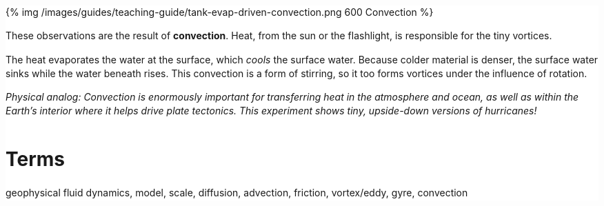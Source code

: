 {% img /images/guides/teaching-guide/tank-evap-driven-convection.png 600 Convection %}

These observations are the result of **convection**.  Heat, from the
sun or the flashlight, is responsible for the tiny vortices.

The heat evaporates the water at the surface, which _cools_ the
surface water.  Because colder material is denser, the surface water
sinks while the water beneath rises.  This convection is a form of
stirring, so it too forms vortices under the influence of rotation.

_Physical analog: Convection is enormously important for transferring
heat in the atmosphere and ocean, as well as within the Earth’s
interior where it helps drive plate tectonics.  This experiment shows
tiny, upside-down versions of hurricanes!_

# Terms
geophysical fluid dynamics, model, scale, diffusion, advection,
friction, vortex/eddy, gyre, convection
